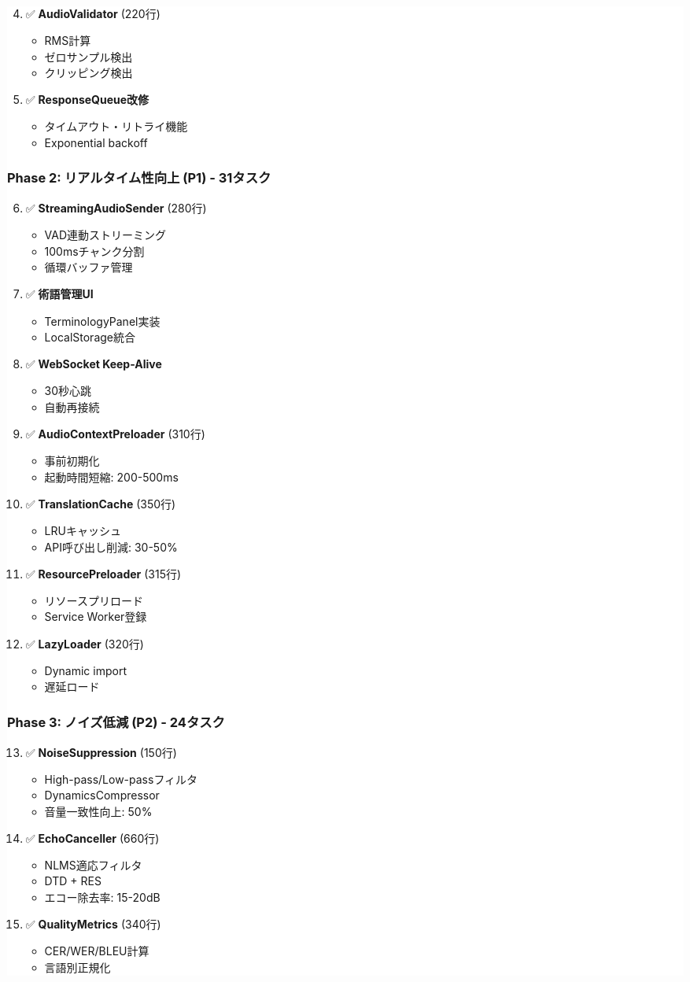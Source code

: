 4. ✅ **AudioValidator** (220行)
   - RMS計算
   - ゼロサンプル検出
   - クリッピング検出

5. ✅ **ResponseQueue改修**
   - タイムアウト・リトライ機能
   - Exponential backoff

### Phase 2: リアルタイム性向上 (P1) - 31タスク

6. ✅ **StreamingAudioSender** (280行)
   - VAD連動ストリーミング
   - 100msチャンク分割
   - 循環バッファ管理

7. ✅ **術語管理UI**
   - TerminologyPanel実装
   - LocalStorage統合

8. ✅ **WebSocket Keep-Alive**
   - 30秒心跳
   - 自動再接続

9. ✅ **AudioContextPreloader** (310行)
   - 事前初期化
   - 起動時間短縮: 200-500ms

10. ✅ **TranslationCache** (350行)
    - LRUキャッシュ
    - API呼び出し削減: 30-50%

11. ✅ **ResourcePreloader** (315行)
    - リソースプリロード
    - Service Worker登録

12. ✅ **LazyLoader** (320行)
    - Dynamic import
    - 遅延ロード

### Phase 3: ノイズ低減 (P2) - 24タスク

13. ✅ **NoiseSuppression** (150行)
    - High-pass/Low-passフィルタ
    - DynamicsCompressor
    - 音量一致性向上: 50%

14. ✅ **EchoCanceller** (660行)
    - NLMS適応フィルタ
    - DTD + RES
    - エコー除去率: 15-20dB

15. ✅ **QualityMetrics** (340行)
    - CER/WER/BLEU計算
    - 言語別正規化
